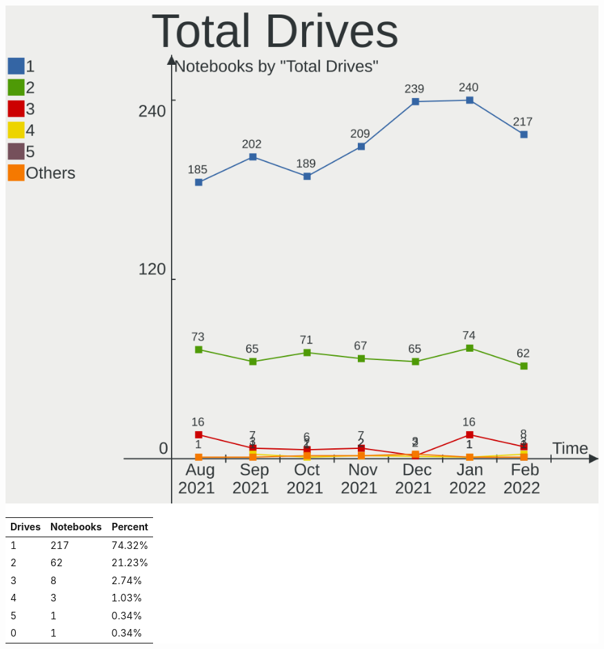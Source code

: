 ![Total Drives](./images/line_chart/node_total_drives.svg)

| Drives | Notebooks | Percent |
|--------|-----------|---------|
| 1      | 217       | 74.32%  |
| 2      | 62        | 21.23%  |
| 3      | 8         | 2.74%   |
| 4      | 3         | 1.03%   |
| 5      | 1         | 0.34%   |
| 0      | 1         | 0.34%   |
